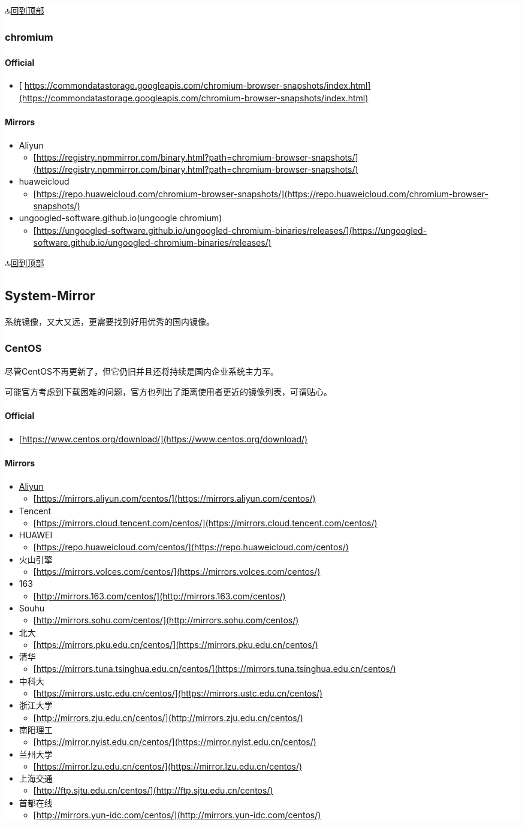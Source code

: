 🔝[回到顶部](#thanks-mirror)

### chromium

#### Official
- [ https://commondatastorage.googleapis.com/chromium-browser-snapshots/index.html](https://commondatastorage.googleapis.com/chromium-browser-snapshots/index.html)

#### Mirrors
- Aliyun
  - [https://registry.npmmirror.com/binary.html?path=chromium-browser-snapshots/](https://registry.npmmirror.com/binary.html?path=chromium-browser-snapshots/)
- huaweicloud
  - [https://repo.huaweicloud.com/chromium-browser-snapshots/](https://repo.huaweicloud.com/chromium-browser-snapshots/)
- ungoogled-software.github.io(ungoogle chromium)
  - [https://ungoogled-software.github.io/ungoogled-chromium-binaries/releases/](https://ungoogled-software.github.io/ungoogled-chromium-binaries/releases/)

🔝[回到顶部](#thanks-mirror)

## System-Mirror

系统镜像，又大又远，更需要找到好用优秀的国内镜像。

### CentOS

尽管CentOS不再更新了，但它仍旧并且还将持续是国内企业系统主力军。

可能官方考虑到下载困难的问题，官方也列出了距离使用者更近的镜像列表，可谓贴心。

#### Official

- [https://www.centos.org/download/](https://www.centos.org/download/)

#### Mirrors

- [Aliyun](https://developer.aliyun.com/mirror/centos)
  - [https://mirrors.aliyun.com/centos/](https://mirrors.aliyun.com/centos/)
- Tencent
  - [https://mirrors.cloud.tencent.com/centos/](https://mirrors.cloud.tencent.com/centos/)
- HUAWEI
  - [https://repo.huaweicloud.com/centos/](https://repo.huaweicloud.com/centos/)
- 火山引擎
  - [https://mirrors.volces.com/centos/](https://mirrors.volces.com/centos/)
- 163
  - [http://mirrors.163.com/centos/](http://mirrors.163.com/centos/)
- Souhu
  - [http://mirrors.sohu.com/centos/](http://mirrors.sohu.com/centos/)
- 北大
  - [https://mirrors.pku.edu.cn/centos/](https://mirrors.pku.edu.cn/centos/)
- 清华
  - [https://mirrors.tuna.tsinghua.edu.cn/centos/](https://mirrors.tuna.tsinghua.edu.cn/centos/)
- 中科大
  - [https://mirrors.ustc.edu.cn/centos/](https://mirrors.ustc.edu.cn/centos/)
- 浙江大学
  - [http://mirrors.zju.edu.cn/centos/](http://mirrors.zju.edu.cn/centos/)
- 南阳理工
  - [https://mirror.nyist.edu.cn/centos/](https://mirror.nyist.edu.cn/centos/)
- 兰州大学
  - [https://mirror.lzu.edu.cn/centos/](https://mirror.lzu.edu.cn/centos/)
- 上海交通
  - [http://ftp.sjtu.edu.cn/centos/](http://ftp.sjtu.edu.cn/centos/)
- 首都在线
  - [http://mirrors.yun-idc.com/centos/](http://mirrors.yun-idc.com/centos/)